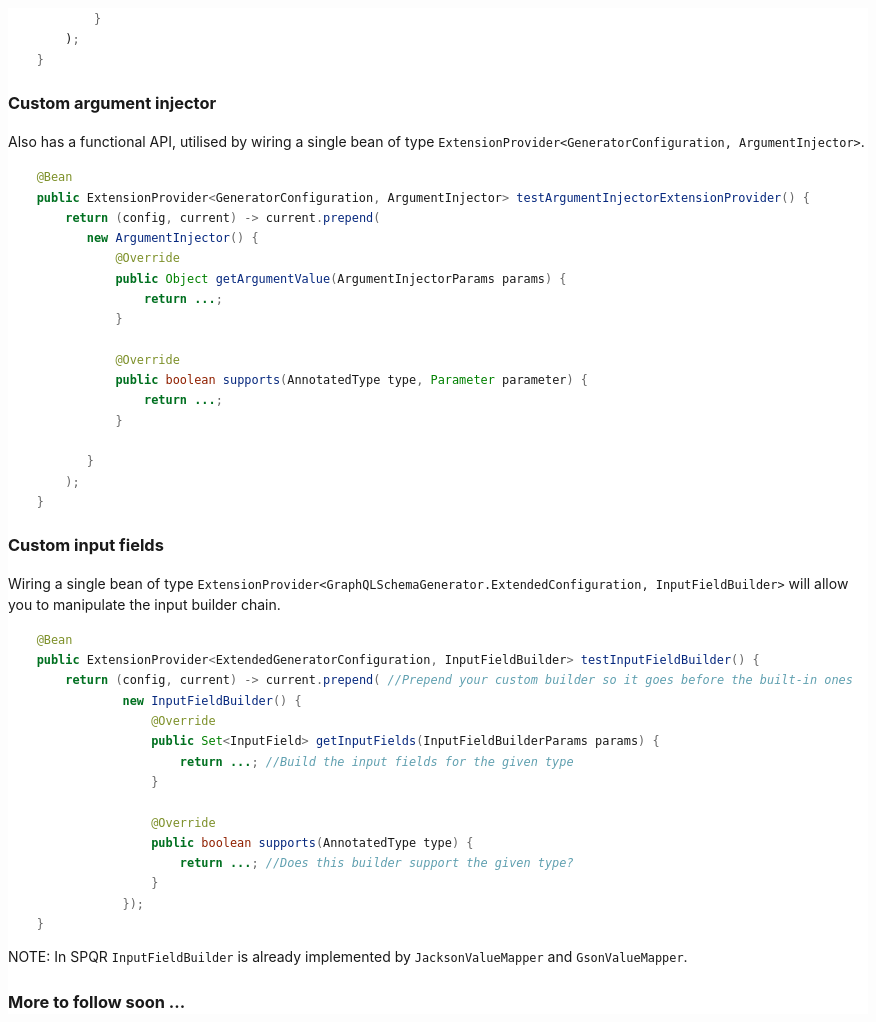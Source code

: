 ```java
            }
        );
    }

```

### Custom argument injector

Also has a functional API, utilised by wiring a single bean of type `ExtensionProvider<GeneratorConfiguration, ArgumentInjector>`.

```java
    @Bean
    public ExtensionProvider<GeneratorConfiguration, ArgumentInjector> testArgumentInjectorExtensionProvider() {
        return (config, current) -> current.prepend(
           new ArgumentInjector() {
               @Override
               public Object getArgumentValue(ArgumentInjectorParams params) {
                   return ...;
               }

               @Override
               public boolean supports(AnnotatedType type, Parameter parameter) {
                   return ...;
               }

           }
        );
    }
```

### Custom input fields

Wiring a single bean of type `ExtensionProvider<GraphQLSchemaGenerator.ExtendedConfiguration, InputFieldBuilder>` will allow you to manipulate the input builder chain.

```java
    @Bean
    public ExtensionProvider<ExtendedGeneratorConfiguration, InputFieldBuilder> testInputFieldBuilder() {
        return (config, current) -> current.prepend( //Prepend your custom builder so it goes before the built-in ones
                new InputFieldBuilder() {
                    @Override
                    public Set<InputField> getInputFields(InputFieldBuilderParams params) {
                        return ...; //Build the input fields for the given type
                    }

                    @Override
                    public boolean supports(AnnotatedType type) {
                        return ...; //Does this builder support the given type?
                    }
                });
    }
```

NOTE: In SPQR `InputFieldBuilder` is already implemented by `JacksonValueMapper` and `GsonValueMapper`.


### More to follow soon ...
